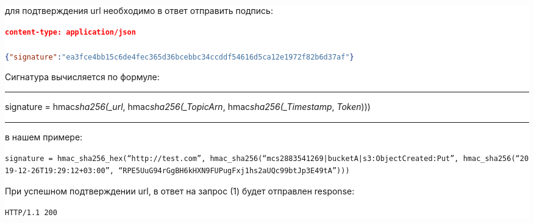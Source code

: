 для подтверждения url необходимо в ответ отправить подпись:

```json
content-type: application/json

{"signature":"ea3fce4bb15c6de4fec365d36bcebbc34ccddf54616d5ca12e1972f82b6d37af"}
```

Сигнатура вычисляется по формуле:

---

signature = hmac*sha256(\_url*, hmac*sha256(\_TopicArn*, hmac*sha256(\_Timestamp*, *Token*)))

---

в нашем примере:

```
signature = hmac_sha256_hex(“http://test.com”, hmac_sha256(“mcs2883541269|bucketA|s3:ObjectCreated:Put”, hmac_sha256(“2019-12-26T19:29:12+03:00”, “RPE5UuG94rGgBH6kHXN9FUPugFxj1hs2aUQc99btJp3E49tA”)))
```

При успешном подтверждении url, в ответ на запрос (1) будет отправлен response:

```
HTTP/1.1 200
```

